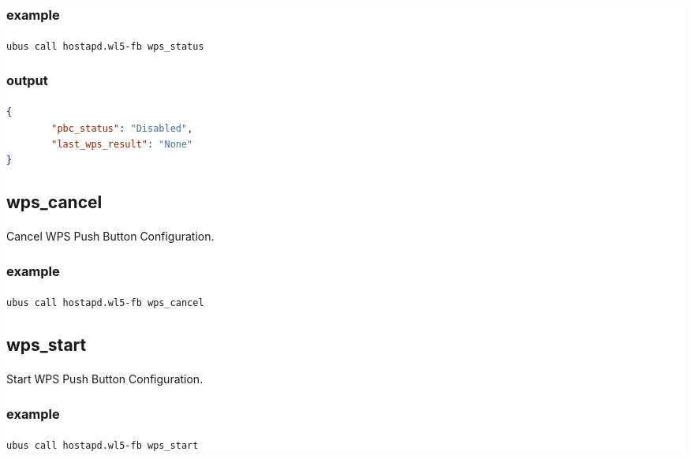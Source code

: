 ### example
`ubus call hostapd.wl5-fb wps_status`

### output
```json
{
        "pbc_status": "Disabled",
        "last_wps_result": "None"
}
```


## wps_cancel
Cancel WPS Push Button Configuration.

### example
`ubus call hostapd.wl5-fb wps_cancel`


## wps_start
Start WPS Push Button Configuration.

### example
`ubus call hostapd.wl5-fb wps_start`
